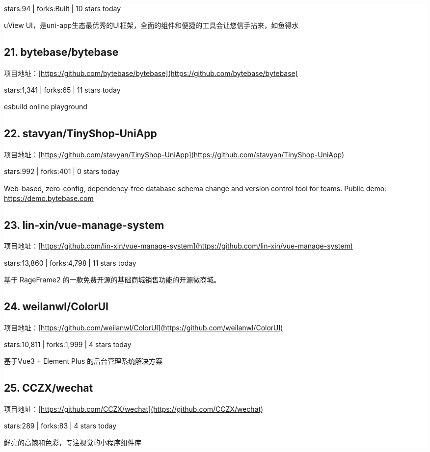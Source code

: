 stars:94 | forks:Built | 10 stars today 

uView UI，是uni-app生态最优秀的UI框架，全面的组件和便捷的工具会让您信手拈来，如鱼得水

## 21. bytebase/bytebase 

项目地址：[https://github.com/bytebase/bytebase](https://github.com/bytebase/bytebase)

stars:1,341 | forks:65 | 11 stars today 

esbuild online playground

## 22. stavyan/TinyShop-UniApp 

项目地址：[https://github.com/stavyan/TinyShop-UniApp](https://github.com/stavyan/TinyShop-UniApp)

stars:992 | forks:401 | 0 stars today 

Web-based, zero-config, dependency-free database schema change and version control tool for teams. Public demo: https://demo.bytebase.com

## 23. lin-xin/vue-manage-system 

项目地址：[https://github.com/lin-xin/vue-manage-system](https://github.com/lin-xin/vue-manage-system)

stars:13,860 | forks:4,798 | 11 stars today 

基于 RageFrame2 的一款免费开源的基础商城销售功能的开源微商城。

## 24. weilanwl/ColorUI 

项目地址：[https://github.com/weilanwl/ColorUI](https://github.com/weilanwl/ColorUI)

stars:10,811 | forks:1,999 | 4 stars today 

基于Vue3 + Element Plus 的后台管理系统解决方案

## 25. CCZX/wechat 

项目地址：[https://github.com/CCZX/wechat](https://github.com/CCZX/wechat)

stars:289 | forks:83 | 4 stars today 

鲜亮的高饱和色彩，专注视觉的小程序组件库

